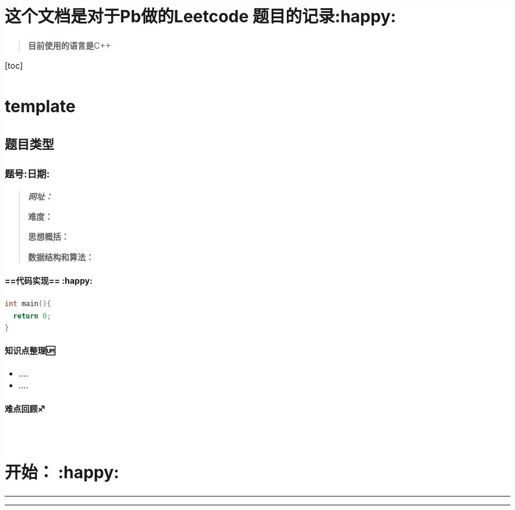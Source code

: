 # 这个文档是对于Pb做的Leetcode 题目的记录:happy:

>  **目前使用的语言是**C++

[toc]



#  template

## 题目类型

### 题号:日期:

> ***网址：***
>
> **难度：**
>
> **思想概括：**
>
> **数据结构和算法：**

#### ==代码实现== :happy:

```c++
int main(){
  return 0;
}
```

#### 知识点整理:up:

* ....
* ....

#### 难点回顾:sagittarius:

```text


```







# 开始： :happy:

___

___
